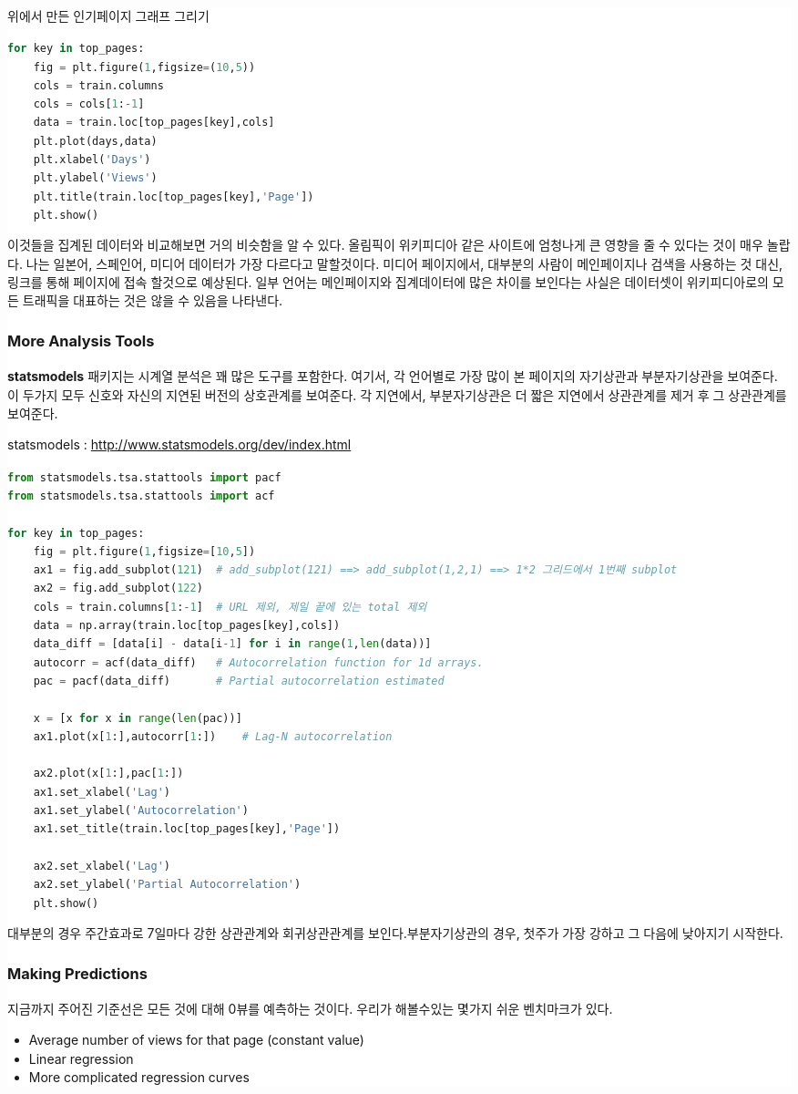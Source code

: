 위에서 만든 인기페이지 그래프 그리기
```python
for key in top_pages:
    fig = plt.figure(1,figsize=(10,5))
    cols = train.columns
    cols = cols[1:-1]
    data = train.loc[top_pages[key],cols]
    plt.plot(days,data)
    plt.xlabel('Days')
    plt.ylabel('Views')
    plt.title(train.loc[top_pages[key],'Page'])
    plt.show()
```

이것들을 집계된 데이터와 비교해보면 거의 비슷함을 알 수 있다. 올림픽이 위키피디아 같은 사이트에 엄청나게 큰 영향을 줄 수 있다는 것이 매우 놀랍다. 나는 일본어, 스페인어, 미디어 데이터가 가장 다르다고 말할것이다. 미디어 페이지에서, 대부분의 사람이 메인페이지나 검색을 사용하는 것 대신, 링크를 통해 페이지에 접속 할것으로 예상된다. 일부 언어는 메인페이지와 집계데이터에 많은 차이를 보인다는 사실은 데이터셋이 위키피디아로의 모든 트래픽을 대표하는 것은 않을 수 있음을 나타낸다.

### More Analysis Tools
<b>statsmodels</b> 패키지는 시계열 분석은 꽤 많은 도구를 포함한다. 여기서, 각 언어별로 가장 많이 본 페이지의 자기상관과 부분자기상관을 보여준다. 이 두가지 모두 신호와 자신의 지연된 버전의 상호관계를 보여준다. 각 지연에서, 부분자기상관은 더 짧은 지연에서 상관관계를 제거 후 그 상관관계를 보여준다.

statsmodels : http://www.statsmodels.org/dev/index.html
```python
from statsmodels.tsa.stattools import pacf
from statsmodels.tsa.stattools import acf

for key in top_pages:
    fig = plt.figure(1,figsize=[10,5])
    ax1 = fig.add_subplot(121) 	# add_subplot(121) ==> add_subplot(1,2,1) ==> 1*2 그리드에서 1번째 subplot
    ax2 = fig.add_subplot(122)
    cols = train.columns[1:-1]	# URL 제외, 제일 끝에 있는 total 제외
    data = np.array(train.loc[top_pages[key],cols])
    data_diff = [data[i] - data[i-1] for i in range(1,len(data))]
    autocorr = acf(data_diff)	# Autocorrelation function for 1d arrays.
    pac = pacf(data_diff)		# Partial autocorrelation estimated

    x = [x for x in range(len(pac))]
    ax1.plot(x[1:],autocorr[1:])	# Lag-N autocorrelation

    ax2.plot(x[1:],pac[1:])
    ax1.set_xlabel('Lag')
    ax1.set_ylabel('Autocorrelation')
    ax1.set_title(train.loc[top_pages[key],'Page'])

    ax2.set_xlabel('Lag')
    ax2.set_ylabel('Partial Autocorrelation')
    plt.show()
```

대부분의 경우 주간효과로 7일마다 강한 상관관계와 회귀상관관계를 보인다.부분자기상관의 경우, 첫주가 가장 강하고 그 다음에 낮아지기 시작한다.

### Making Predictions
지금까지 주어진 기준선은 모든 것에 대해 0뷰를 예측하는 것이다. 우리가 해볼수있는 몇가지 쉬운 벤치마크가 있다.
 * Average number of views for that page (constant value)
 * Linear regression
 * More complicated regression curves
